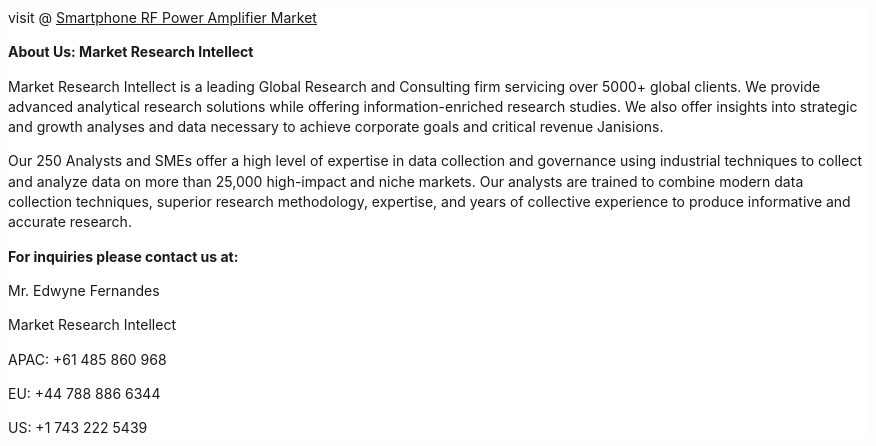 visit&nbsp;@</strong>&nbsp;</span><span class="font-[700]"><a href="https://www.marketresearchintellect.com/product/smartphone-rf-power-amplifier-market/?utm_source=Linkedin&utm_medium=838" target="_blank" data-tracking-control-name="article-ssr-frontend-pulse_little-text-block" data-tracking-will-navigate="" data-test-link="">Smartphone RF Power Amplifier Market</a></span></p><p><strong><span class="font-[700]">About Us: Market Research Intellect</span></strong></p><p><span class="">Market Research Intellect is a leading Global Research and Consulting firm servicing over 5000+ global clients. We provide advanced analytical research solutions while offering information-enriched research studies.&nbsp;</span>We also offer insights into strategic and growth analyses and data necessary to achieve corporate goals and critical revenue Janisions.</p><p><span class="">Our 250 Analysts and SMEs offer a high level of expertise in data collection and governance using industrial techniques to collect and analyze data on more than 25,000 high-impact and niche markets. Our analysts are trained to combine modern data collection techniques, superior research methodology, expertise, and years of collective experience to produce informative and accurate research.</span></p><p><strong>For inquiries please contact us at:</strong></p><p>Mr. Edwyne Fernandes</p><p>Market Research Intellect</p><p>APAC: +61 485 860 968</p><p>EU: +44 788 886 6344</p><p>US: +1 743 222 5439</p>
